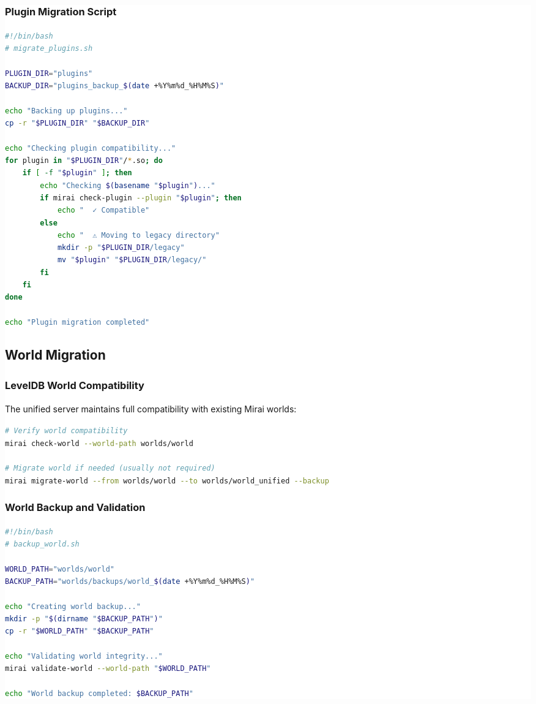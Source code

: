 ### Plugin Migration Script

```bash
#!/bin/bash
# migrate_plugins.sh

PLUGIN_DIR="plugins"
BACKUP_DIR="plugins_backup_$(date +%Y%m%d_%H%M%S)"

echo "Backing up plugins..."
cp -r "$PLUGIN_DIR" "$BACKUP_DIR"

echo "Checking plugin compatibility..."
for plugin in "$PLUGIN_DIR"/*.so; do
    if [ -f "$plugin" ]; then
        echo "Checking $(basename "$plugin")..."
        if mirai check-plugin --plugin "$plugin"; then
            echo "  ✓ Compatible"
        else
            echo "  ⚠ Moving to legacy directory"
            mkdir -p "$PLUGIN_DIR/legacy"
            mv "$plugin" "$PLUGIN_DIR/legacy/"
        fi
    fi
done

echo "Plugin migration completed"
```

## World Migration

### LevelDB World Compatibility

The unified server maintains full compatibility with existing Mirai worlds:

```bash
# Verify world compatibility
mirai check-world --world-path worlds/world

# Migrate world if needed (usually not required)
mirai migrate-world --from worlds/world --to worlds/world_unified --backup
```

### World Backup and Validation

```bash
#!/bin/bash
# backup_world.sh

WORLD_PATH="worlds/world"
BACKUP_PATH="worlds/backups/world_$(date +%Y%m%d_%H%M%S)"

echo "Creating world backup..."
mkdir -p "$(dirname "$BACKUP_PATH")"
cp -r "$WORLD_PATH" "$BACKUP_PATH"

echo "Validating world integrity..."
mirai validate-world --world-path "$WORLD_PATH"

echo "World backup completed: $BACKUP_PATH"
```
